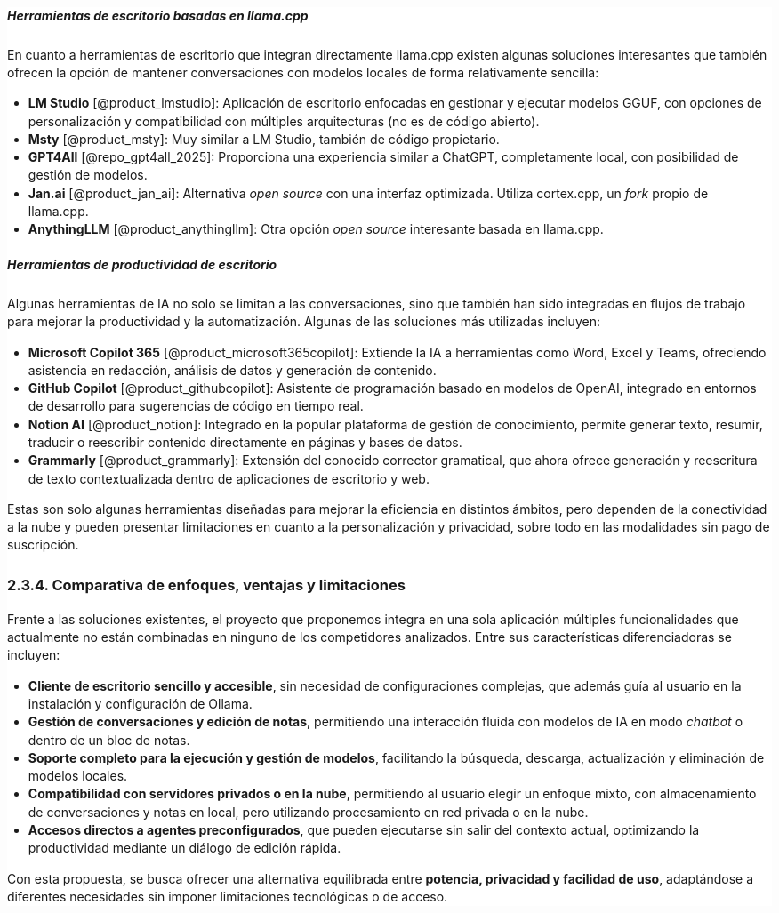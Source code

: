##### Herramientas de escritorio basadas en llama.cpp

En cuanto a herramientas de escritorio que integran directamente llama.cpp existen algunas soluciones interesantes que también ofrecen la opción de mantener conversaciones con modelos locales de forma relativamente sencilla:

-   **LM Studio** [@product_lmstudio]: Aplicación de escritorio enfocadas en gestionar y ejecutar modelos GGUF, con opciones de personalización y compatibilidad con múltiples arquitecturas (no es de código abierto).
-   **Msty** [@product_msty]: Muy similar a LM Studio, también de código propietario.
-   **GPT4All** [@repo_gpt4all_2025]: Proporciona una experiencia similar a ChatGPT, completamente local, con posibilidad de gestión de modelos.
-   **Jan.ai** [@product_jan_ai]: Alternativa *open source* con una interfaz optimizada. Utiliza cortex.cpp, un *fork* propio de llama.cpp.
-   **AnythingLLM** [@product_anythingllm]: Otra opción *open source* interesante basada en llama.cpp.

##### Herramientas de productividad de escritorio

Algunas herramientas de IA no solo se limitan a las conversaciones, sino que también han sido integradas en flujos de trabajo para mejorar la productividad y la automatización. Algunas de las soluciones más utilizadas incluyen:

-   **Microsoft Copilot 365** [@product_microsoft365copilot]: Extiende la IA a herramientas como Word, Excel y Teams, ofreciendo asistencia en redacción, análisis de datos y generación de contenido.
-   **GitHub Copilot** [@product_githubcopilot]: Asistente de programación basado en modelos de OpenAI, integrado en entornos de desarrollo para sugerencias de código en tiempo real.
-   **Notion AI** [@product_notion]: Integrado en la popular plataforma de gestión de conocimiento, permite generar texto, resumir, traducir o reescribir contenido directamente en páginas y bases de datos.
-   **Grammarly** [@product_grammarly]: Extensión del conocido corrector gramatical, que ahora ofrece generación y reescritura de texto contextualizada dentro de aplicaciones de escritorio y web.

Estas son solo algunas herramientas diseñadas para mejorar la eficiencia en distintos ámbitos, pero dependen de la conectividad a la nube y pueden presentar limitaciones en cuanto a la personalización y privacidad, sobre todo en las modalidades sin pago de suscripción.

### 2.3.4. Comparativa de enfoques, ventajas y limitaciones

Frente a las soluciones existentes, el proyecto que proponemos integra en una sola aplicación múltiples funcionalidades que actualmente no están combinadas en ninguno de los competidores analizados. Entre sus características diferenciadoras se incluyen:

-   **Cliente de escritorio sencillo y accesible**, sin necesidad de configuraciones complejas, que además guía al usuario en la instalación y configuración de Ollama.
-   **Gestión de conversaciones y edición de notas**, permitiendo una interacción fluida con modelos de IA en modo *chatbot* o dentro de un bloc de notas.
-   **Soporte completo para la ejecución y gestión de modelos**, facilitando la búsqueda, descarga, actualización y eliminación de modelos locales.
-   **Compatibilidad con servidores privados o en la nube**, permitiendo al usuario elegir un enfoque mixto, con almacenamiento de conversaciones y notas en local, pero utilizando procesamiento en red privada o en la nube.
-   **Accesos directos a agentes preconfigurados**, que pueden ejecutarse sin salir del contexto actual, optimizando la productividad mediante un diálogo de edición rápida.

Con esta propuesta, se busca ofrecer una alternativa equilibrada entre **potencia, privacidad y facilidad de uso**, adaptándose a diferentes necesidades sin imponer limitaciones tecnológicas o de acceso.